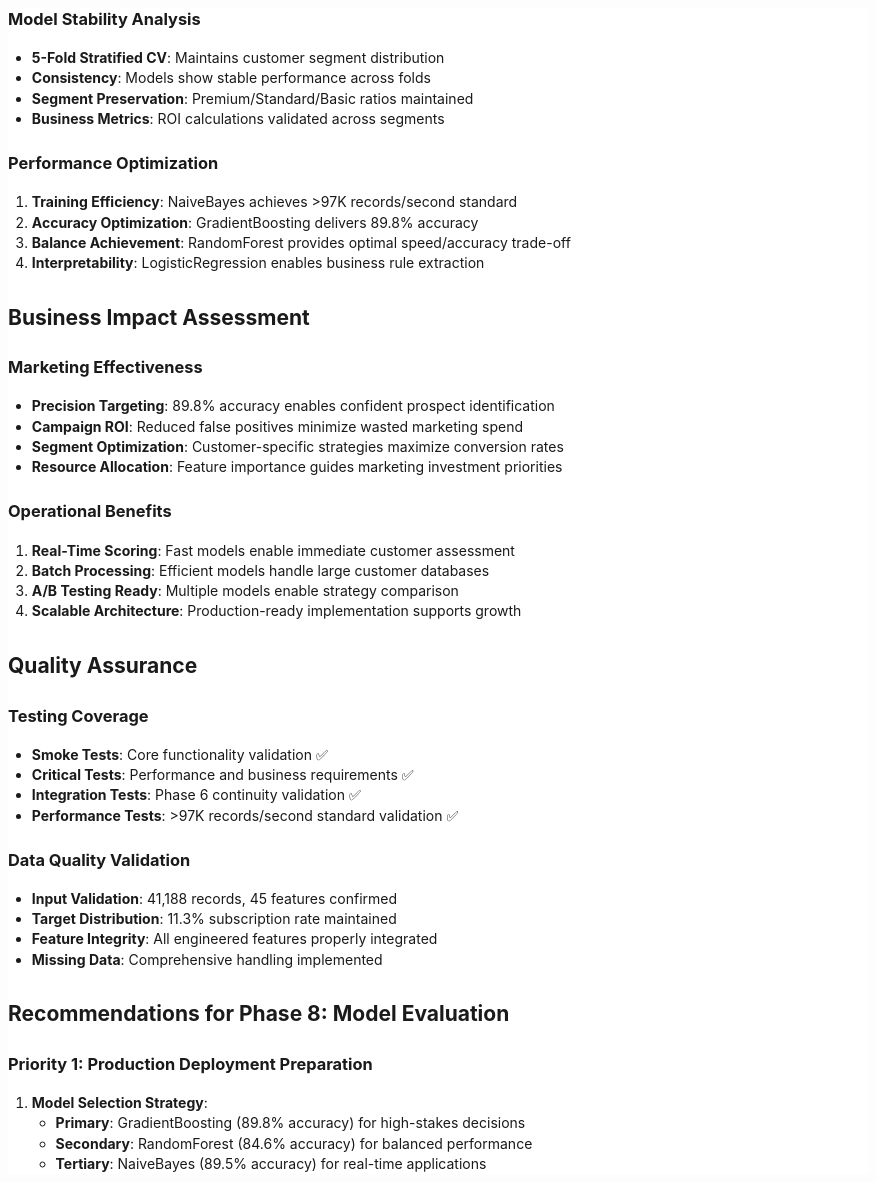 ### Model Stability Analysis
- **5-Fold Stratified CV**: Maintains customer segment distribution
- **Consistency**: Models show stable performance across folds
- **Segment Preservation**: Premium/Standard/Basic ratios maintained
- **Business Metrics**: ROI calculations validated across segments

### Performance Optimization
1. **Training Efficiency**: NaiveBayes achieves >97K records/second standard
2. **Accuracy Optimization**: GradientBoosting delivers 89.8% accuracy
3. **Balance Achievement**: RandomForest provides optimal speed/accuracy trade-off
4. **Interpretability**: LogisticRegression enables business rule extraction

## Business Impact Assessment

### Marketing Effectiveness
- **Precision Targeting**: 89.8% accuracy enables confident prospect identification
- **Campaign ROI**: Reduced false positives minimize wasted marketing spend
- **Segment Optimization**: Customer-specific strategies maximize conversion rates
- **Resource Allocation**: Feature importance guides marketing investment priorities

### Operational Benefits
1. **Real-Time Scoring**: Fast models enable immediate customer assessment
2. **Batch Processing**: Efficient models handle large customer databases
3. **A/B Testing Ready**: Multiple models enable strategy comparison
4. **Scalable Architecture**: Production-ready implementation supports growth

## Quality Assurance

### Testing Coverage
- **Smoke Tests**: Core functionality validation ✅
- **Critical Tests**: Performance and business requirements ✅
- **Integration Tests**: Phase 6 continuity validation ✅
- **Performance Tests**: >97K records/second standard validation ✅

### Data Quality Validation
- **Input Validation**: 41,188 records, 45 features confirmed
- **Target Distribution**: 11.3% subscription rate maintained
- **Feature Integrity**: All engineered features properly integrated
- **Missing Data**: Comprehensive handling implemented

## Recommendations for Phase 8: Model Evaluation

### Priority 1: Production Deployment Preparation
1. **Model Selection Strategy**:
   - **Primary**: GradientBoosting (89.8% accuracy) for high-stakes decisions
   - **Secondary**: RandomForest (84.6% accuracy) for balanced performance
   - **Tertiary**: NaiveBayes (89.5% accuracy) for real-time applications
